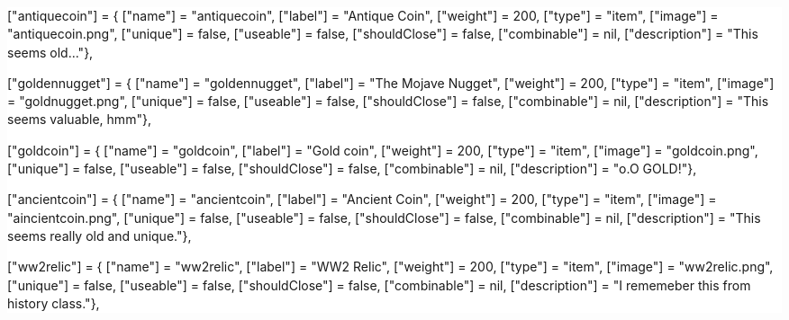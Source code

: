 ["antiquecoin"] = {
    ["name"] = "antiquecoin",
    ["label"] = "Antique Coin",
    ["weight"] = 200,
    ["type"] = "item",
    ["image"] = "antiquecoin.png",
    ["unique"] = false,
    ["useable"] = false,
    ["shouldClose"] = false,
    ["combinable"] = nil,
    ["description"] = "This seems old..."},

["goldennugget"] = {
    ["name"] = "goldennugget",
    ["label"] = "The Mojave Nugget",
    ["weight"] = 200,
    ["type"] = "item",
    ["image"] = "goldnugget.png",
    ["unique"] = false,
    ["useable"] = false,
    ["shouldClose"] = false,
    ["combinable"] = nil,
    ["description"] = "This seems valuable, hmm"},

["goldcoin"] = {
    ["name"] = "goldcoin",
    ["label"] = "Gold coin",
    ["weight"] = 200,
    ["type"] = "item",
    ["image"] = "goldcoin.png",
    ["unique"] = false,
    ["useable"] = false,
    ["shouldClose"] = false,
    ["combinable"] = nil,
    ["description"] = "o.O GOLD!"},

["ancientcoin"] = {
    ["name"] = "ancientcoin",
    ["label"] = "Ancient Coin",
    ["weight"] = 200,
    ["type"] = "item",
    ["image"] = "aincientcoin.png",
    ["unique"] = false,
    ["useable"] = false,
    ["shouldClose"] = false,
    ["combinable"] = nil,
    ["description"] = "This seems really old and unique."},

["ww2relic"] = {
    ["name"] = "ww2relic",
    ["label"] = "WW2 Relic",
    ["weight"] = 200,
    ["type"] = "item",
    ["image"] = "ww2relic.png",
    ["unique"] = false,
    ["useable"] = false,
    ["shouldClose"] = false,
    ["combinable"] = nil,
    ["description"] = "I rememeber this from history class."},
